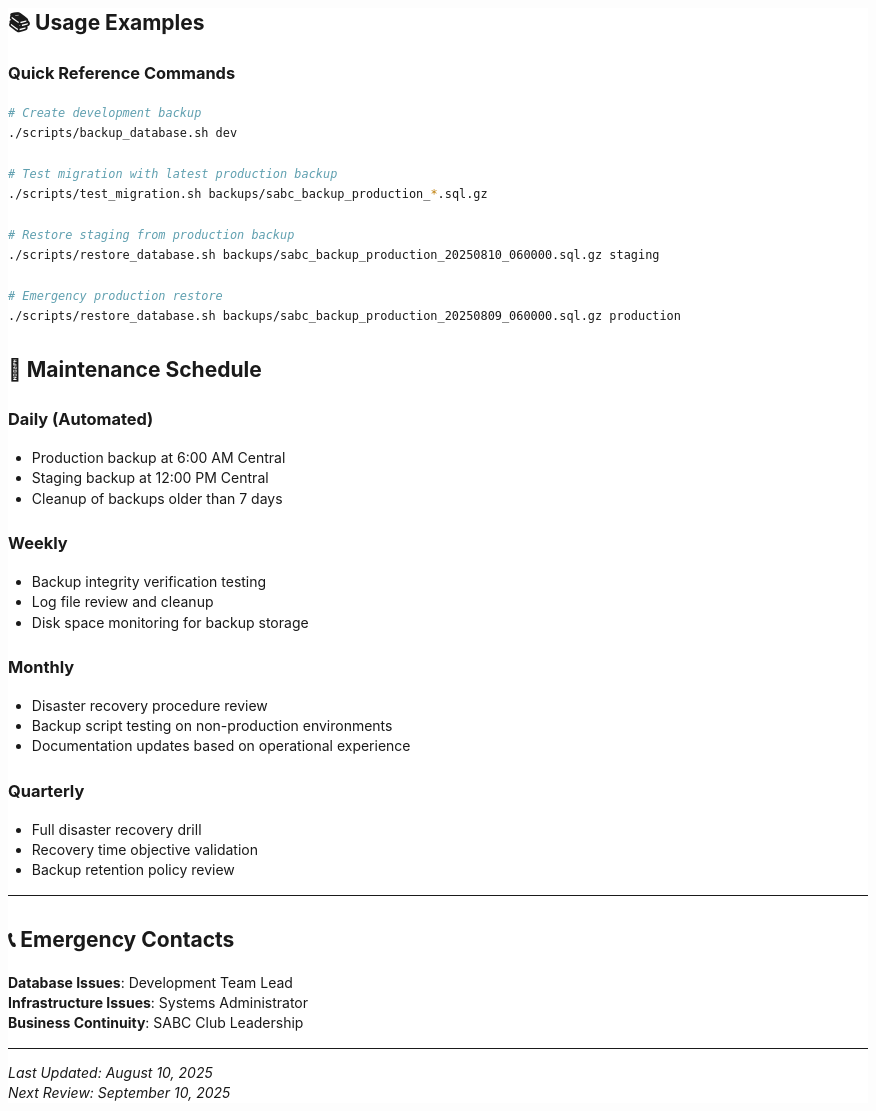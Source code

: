 ## 📚 Usage Examples

### Quick Reference Commands

```bash
# Create development backup
./scripts/backup_database.sh dev

# Test migration with latest production backup
./scripts/test_migration.sh backups/sabc_backup_production_*.sql.gz

# Restore staging from production backup
./scripts/restore_database.sh backups/sabc_backup_production_20250810_060000.sql.gz staging

# Emergency production restore
./scripts/restore_database.sh backups/sabc_backup_production_20250809_060000.sql.gz production
```

## 🔄 Maintenance Schedule

### Daily (Automated)
- Production backup at 6:00 AM Central
- Staging backup at 12:00 PM Central  
- Cleanup of backups older than 7 days

### Weekly
- Backup integrity verification testing
- Log file review and cleanup
- Disk space monitoring for backup storage

### Monthly
- Disaster recovery procedure review
- Backup script testing on non-production environments
- Documentation updates based on operational experience

### Quarterly  
- Full disaster recovery drill
- Recovery time objective validation
- Backup retention policy review

---

## 📞 Emergency Contacts

**Database Issues**: Development Team Lead  
**Infrastructure Issues**: Systems Administrator  
**Business Continuity**: SABC Club Leadership

---

*Last Updated: August 10, 2025*  
*Next Review: September 10, 2025*